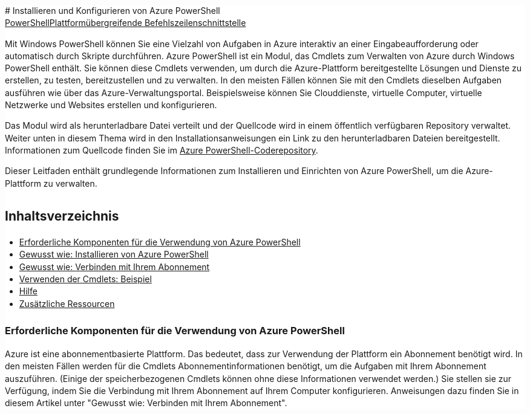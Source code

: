 <properties  linkid="Install-Config-Windows-Azure-PowerShell" urlDisplayName="Azure PowerShell" pageTitle="How to install and configure Azure PowerShell" description="Learn how to install and configure Azure PowerShell." umbracoNaviHide="0" disqusComments="1" editor="tysonn" manager="jeffreyg" documentationCenter="" services="" solutions="" authors="kathydav" title="How to install and configure Azure PowerShell" />
# Installieren und Konfigurieren von Azure PowerShell

 
<div  class="dev-center-tutorial-selector sublanding"><a  href="/en-us/manage/install-and-configure-windows-powershell/" title="PowerShell" class="current">PowerShell</a><a  href="/en-us/manage/install-and-configure-cli/" title="Plattformübergreifende Befehlszeilenschnittstelle">Plattformübergreifende Befehlszeilenschnittstelle</a></div>

 Mit Windows PowerShell können Sie eine Vielzahl von Aufgaben in Azure
interaktiv an einer Eingabeaufforderung oder automatisch durch Skripte
durchführen. Azure PowerShell ist ein Modul, das Cmdlets zum Verwalten
von Azure durch Windows PowerShell enthält. Sie können diese Cmdlets
verwenden, um durch die Azure-Plattform bereitgestellte Lösungen und
Dienste zu erstellen, zu testen, bereitzustellen und zu verwalten. In
den meisten Fällen können Sie mit den Cmdlets dieselben Aufgaben
ausführen wie über das Azure-Verwaltungsportal. Beispielsweise können
Sie Clouddienste, virtuelle Computer, virtuelle Netzwerke und Websites
erstellen und konfigurieren.

Das Modul wird als herunterladbare Datei verteilt und der Quellcode wird
in einem öffentlich verfügbaren Repository verwaltet. Weiter unten in
diesem Thema wird in den Installationsanweisungen ein Link zu den
herunterladbaren Dateien bereitgestellt. Informationen zum Quellcode
finden Sie im [Azure PowerShell-Coderepository][1].

Dieser Leitfaden enthält grundlegende Informationen zum Installieren und
Einrichten von Azure PowerShell, um die Azure-Plattform zu verwalten.
## Inhaltsverzeichnis

* [Erforderliche Komponenten für die Verwendung von Azure
  PowerShell](#Prereq)
* [Gewusst wie: Installieren von Azure PowerShell](#Install)
* [Gewusst wie: Verbinden mit Ihrem Abonnement](#Connect)
* [Verwenden der Cmdlets: Beispiel](#Ex)
* [Hilfe](#Help)
* [Zusätzliche Ressourcen](#Resources)
### <a  id="Prereq" ></a>Erforderliche Komponenten für die Verwendung von Azure PowerShell

Azure ist eine abonnementbasierte Plattform. Das bedeutet, dass zur
Verwendung der Plattform ein Abonnement benötigt wird. In den meisten
Fällen werden für die Cmdlets Abonnementinformationen benötigt, um die
Aufgaben mit Ihrem Abonnement auszuführen. (Einige der speicherbezogenen
Cmdlets können ohne diese Informationen verwendet werden.) Sie stellen
sie zur Verfügung, indem Sie die Verbindung mit Ihrem Abonnement auf
Ihrem Computer konfigurieren. Anweisungen dazu finden Sie in diesem
Artikel unter "Gewusst wie: Verbinden mit Ihrem Abonnement".


[1]: https://github.com/WindowsAzure/azure-sdk-tools
[2]: http://go.microsoft.com/fwlink/p/?LinkId=320795
[3]: http://go.microsoft.com/fwlink/p/?LinkId=320376
[4]: http://go.microsoft.com/fwlink/?LinkId=320796
[5]: http://go.microsoft.com/fwlink/?LinkId=324796
[6]: http://manage.windowsazure.com
[7]: http://msdn.microsoft.com/en-us/library/windowsazure/gg456328.aspx
[8]: http://msdn.microsoft.com/en-us/library/windowsazure/jj554330.aspx
[9]: http://go.microsoft.com/fwlink/p/?LinkId=320212
[10]: http://go.microsoft.com/fwlink/?LinkId=320213
[11]: http://go.microsoft.com/fwlink/p/?LinkId=320211
[12]: http://go.microsoft.com/fwlink/p/?LinkId=320210
[13]: http://go.microsoft.com/fwlink/p/?LinkId=320627
[14]: http://go.microsoft.com/fwlink/p/?LinkId=320628